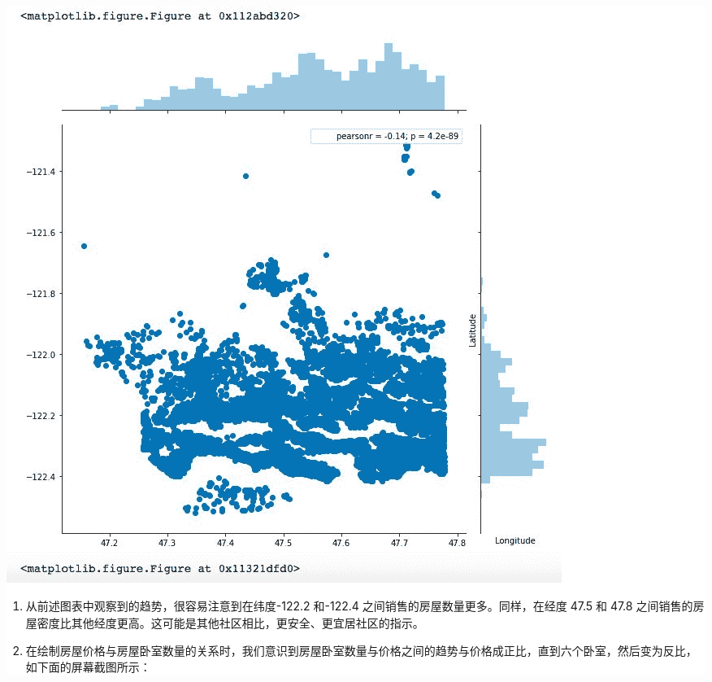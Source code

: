 ![](img/00228.jpeg)

1.  从前述图表中观察到的趋势，很容易注意到在纬度-122.2 和-122.4 之间销售的房屋数量更多。同样，在经度 47.5 和 47.8 之间销售的房屋密度比其他经度更高。这可能是其他社区相比，更安全、更宜居社区的指示。

1.  在绘制房屋价格与房屋卧室数量的关系时，我们意识到房屋卧室数量与价格之间的趋势与价格成正比，直到六个卧室，然后变为反比，如下面的屏幕截图所示：
